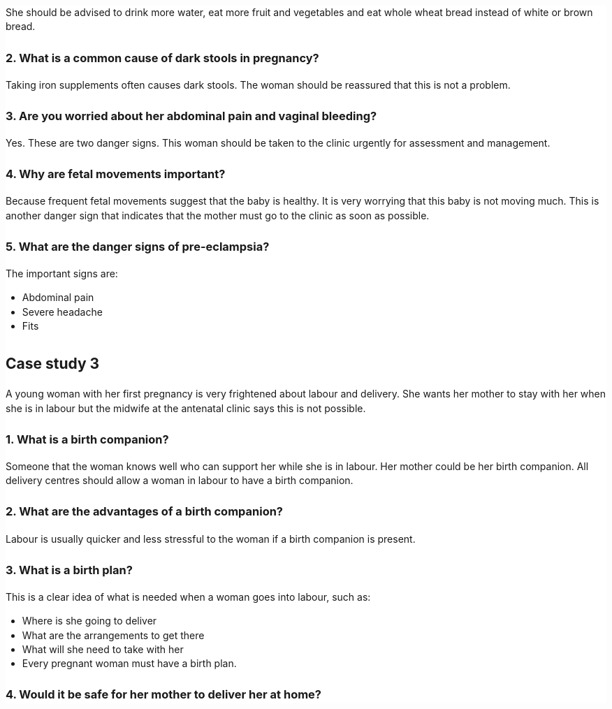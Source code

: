She should be advised to drink more water, eat more fruit and vegetables and eat whole wheat bread instead of white or brown bread.

### 2.	What is a common cause of dark stools in pregnancy?

Taking iron supplements often causes dark stools. The woman should be reassured that this is not a problem.

### 3.	Are you worried about her abdominal pain and vaginal bleeding?

Yes. These are two danger signs. This woman should be taken to the clinic urgently for assessment and management.

### 4.	Why are fetal movements important?

Because frequent fetal movements suggest that the baby is healthy. It is very worrying that this baby is not moving much. This is another danger sign that indicates that the mother must go to the clinic as soon as possible.

### 5.	What are the danger signs of pre-eclampsia?

The important signs are:

*	Abdominal pain
*	Severe headache
*	Fits

## Case study 3

A young woman with her first pregnancy is very frightened about labour and delivery. She wants her mother to stay with her when she is in labour but the midwife at the antenatal clinic says this is not possible.

### 1.	What is a birth companion?

Someone that the woman knows well who can support her while she is in labour. Her mother could be her birth companion. All delivery centres should allow a woman in labour to have a birth companion.

### 2.	What are the advantages of a birth companion?

Labour is usually quicker and less stressful to the woman if a birth companion is present.

### 3.	What is a birth plan?

This is a clear idea of what is needed when a woman goes into labour, such as:

*	Where is she going to deliver
*	What are the arrangements to get there
*	What will she need to take with her
*	Every pregnant woman must have a birth plan.

### 4.	Would it be safe for her mother to deliver her at home?
